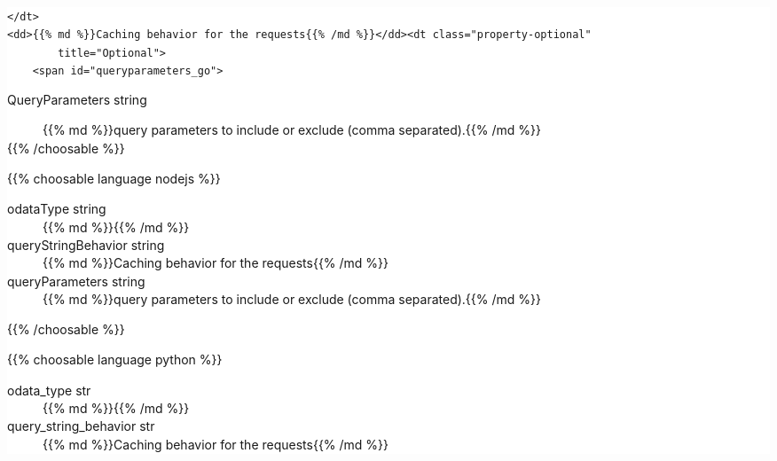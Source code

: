     </dt>
    <dd>{{% md %}}Caching behavior for the requests{{% /md %}}</dd><dt class="property-optional"
            title="Optional">
        <span id="queryparameters_go">
<a href="#queryparameters_go" style="color: inherit; text-decoration: inherit;">Query<wbr>Parameters</a>
</span>
        <span class="property-indicator"></span>
        <span class="property-type">string</span>
    </dt>
    <dd>{{% md %}}query parameters to include or exclude (comma separated).{{% /md %}}</dd></dl>
{{% /choosable %}}

{{% choosable language nodejs %}}
<dl class="resources-properties"><dt class="property-required"
            title="Required">
        <span id="odatatype_nodejs">
<a href="#odatatype_nodejs" style="color: inherit; text-decoration: inherit;">odata<wbr>Type</a>
</span>
        <span class="property-indicator"></span>
        <span class="property-type">string</span>
    </dt>
    <dd>{{% md %}}{{% /md %}}</dd><dt class="property-required"
            title="Required">
        <span id="querystringbehavior_nodejs">
<a href="#querystringbehavior_nodejs" style="color: inherit; text-decoration: inherit;">query<wbr>String<wbr>Behavior</a>
</span>
        <span class="property-indicator"></span>
        <span class="property-type">string</span>
    </dt>
    <dd>{{% md %}}Caching behavior for the requests{{% /md %}}</dd><dt class="property-optional"
            title="Optional">
        <span id="queryparameters_nodejs">
<a href="#queryparameters_nodejs" style="color: inherit; text-decoration: inherit;">query<wbr>Parameters</a>
</span>
        <span class="property-indicator"></span>
        <span class="property-type">string</span>
    </dt>
    <dd>{{% md %}}query parameters to include or exclude (comma separated).{{% /md %}}</dd></dl>
{{% /choosable %}}

{{% choosable language python %}}
<dl class="resources-properties"><dt class="property-required"
            title="Required">
        <span id="odata_type_python">
<a href="#odata_type_python" style="color: inherit; text-decoration: inherit;">odata_<wbr>type</a>
</span>
        <span class="property-indicator"></span>
        <span class="property-type">str</span>
    </dt>
    <dd>{{% md %}}{{% /md %}}</dd><dt class="property-required"
            title="Required">
        <span id="query_string_behavior_python">
<a href="#query_string_behavior_python" style="color: inherit; text-decoration: inherit;">query_<wbr>string_<wbr>behavior</a>
</span>
        <span class="property-indicator"></span>
        <span class="property-type">str</span>
    </dt>
    <dd>{{% md %}}Caching behavior for the requests{{% /md %}}</dd><dt class="property-optional"
            title="Optional">
        <span id="query_parameters_python">